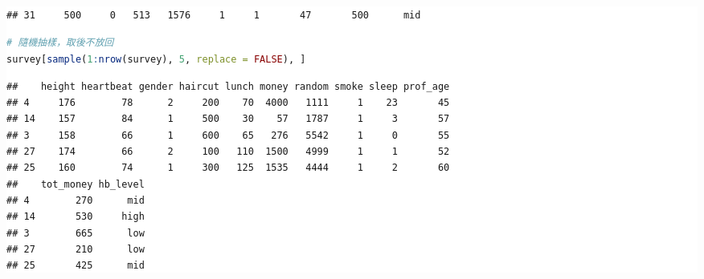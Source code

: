     ## 31     500     0   513   1576     1     1       47       500      mid

``` r
# 隨機抽樣，取後不放回
survey[sample(1:nrow(survey), 5, replace = FALSE), ]
```

    ##    height heartbeat gender haircut lunch money random smoke sleep prof_age
    ## 4     176        78      2     200    70  4000   1111     1    23       45
    ## 14    157        84      1     500    30    57   1787     1     3       57
    ## 3     158        66      1     600    65   276   5542     1     0       55
    ## 27    174        66      2     100   110  1500   4999     1     1       52
    ## 25    160        74      1     300   125  1535   4444     1     2       60
    ##    tot_money hb_level
    ## 4        270      mid
    ## 14       530     high
    ## 3        665      low
    ## 27       210      low
    ## 25       425      mid
